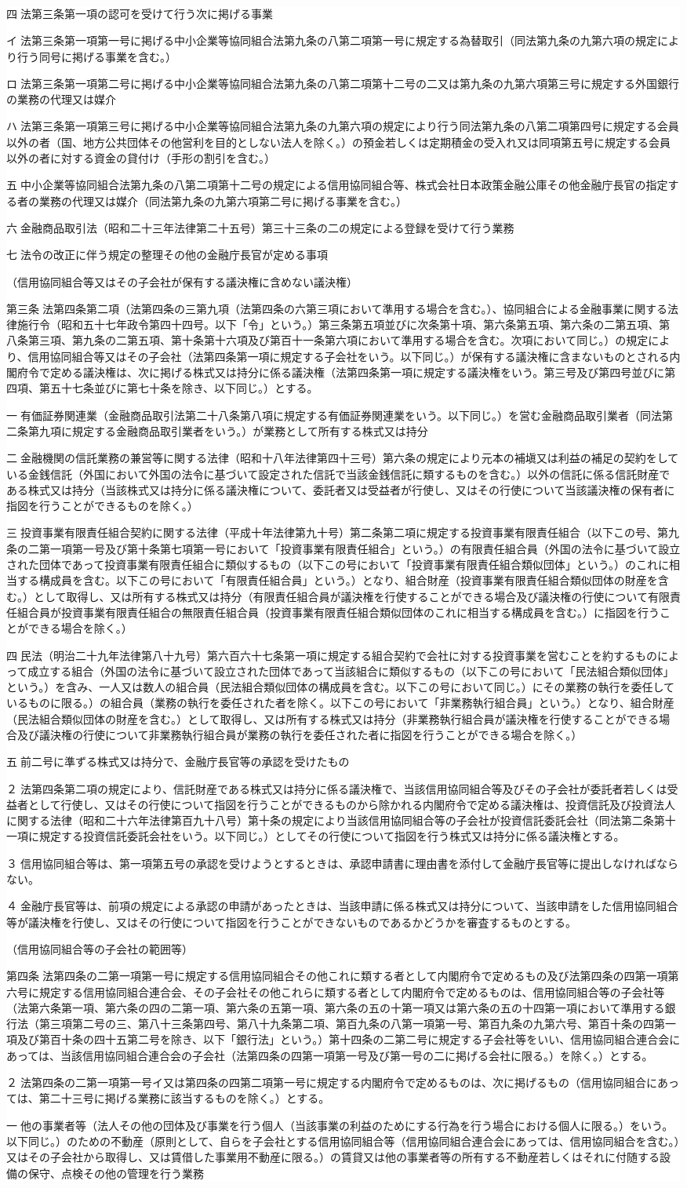 四 法第三条第一項の認可を受けて行う次に掲げる事業

イ 法第三条第一項第一号に掲げる中小企業等協同組合法第九条の八第二項第一号に規定する為替取引（同法第九条の九第六項の規定により行う同号に掲げる事業を含む。）

ロ 法第三条第一項第二号に掲げる中小企業等協同組合法第九条の八第二項第十二号の二又は第九条の九第六項第三号に規定する外国銀行の業務の代理又は媒介

ハ 法第三条第一項第三号に掲げる中小企業等協同組合法第九条の九第六項の規定により行う同法第九条の八第二項第四号に規定する会員以外の者（国、地方公共団体その他営利を目的としない法人を除く。）の預金若しくは定期積金の受入れ又は同項第五号に規定する会員以外の者に対する資金の貸付け（手形の割引を含む。）

五 中小企業等協同組合法第九条の八第二項第十二号の規定による信用協同組合等、株式会社日本政策金融公庫その他金融庁長官の指定する者の業務の代理又は媒介（同法第九条の九第六項第二号に掲げる事業を含む。）

六 金融商品取引法（昭和二十三年法律第二十五号）第三十三条の二の規定による登録を受けて行う業務

七 法令の改正に伴う規定の整理その他の金融庁長官が定める事項

（信用協同組合等又はその子会社が保有する議決権に含めない議決権）

第三条 法第四条第二項（法第四条の三第九項（法第四条の六第三項において準用する場合を含む。）、協同組合による金融事業に関する法律施行令（昭和五十七年政令第四十四号。以下「令」という。）第三条第五項並びに次条第十項、第六条第五項、第六条の二第五項、第八条第三項、第九条の二第五項、第十条第十六項及び第百十一条第六項において準用する場合を含む。次項において同じ。）の規定により、信用協同組合等又はその子会社（法第四条第一項に規定する子会社をいう。以下同じ。）が保有する議決権に含まないものとされる内閣府令で定める議決権は、次に掲げる株式又は持分に係る議決権（法第四条第一項に規定する議決権をいう。第三号及び第四号並びに第四項、第五十七条並びに第七十条を除き、以下同じ。）とする。

一 有価証券関連業（金融商品取引法第二十八条第八項に規定する有価証券関連業をいう。以下同じ。）を営む金融商品取引業者（同法第二条第九項に規定する金融商品取引業者をいう。）が業務として所有する株式又は持分

二 金融機関の信託業務の兼営等に関する法律（昭和十八年法律第四十三号）第六条の規定により元本の補塡又は利益の補足の契約をしている金銭信託（外国において外国の法令に基づいて設定された信託で当該金銭信託に類するものを含む。）以外の信託に係る信託財産である株式又は持分（当該株式又は持分に係る議決権について、委託者又は受益者が行使し、又はその行使について当該議決権の保有者に指図を行うことができるものを除く。）

三 投資事業有限責任組合契約に関する法律（平成十年法律第九十号）第二条第二項に規定する投資事業有限責任組合（以下この号、第九条の二第一項第一号及び第十条第七項第一号において「投資事業有限責任組合」という。）の有限責任組合員（外国の法令に基づいて設立された団体であって投資事業有限責任組合に類似するもの（以下この号において「投資事業有限責任組合類似団体」という。）のこれに相当する構成員を含む。以下この号において「有限責任組合員」という。）となり、組合財産（投資事業有限責任組合類似団体の財産を含む。）として取得し、又は所有する株式又は持分（有限責任組合員が議決権を行使することができる場合及び議決権の行使について有限責任組合員が投資事業有限責任組合の無限責任組合員（投資事業有限責任組合類似団体のこれに相当する構成員を含む。）に指図を行うことができる場合を除く。）

四 民法（明治二十九年法律第八十九号）第六百六十七条第一項に規定する組合契約で会社に対する投資事業を営むことを約するものによって成立する組合（外国の法令に基づいて設立された団体であって当該組合に類似するもの（以下この号において「民法組合類似団体」という。）を含み、一人又は数人の組合員（民法組合類似団体の構成員を含む。以下この号において同じ。）にその業務の執行を委任しているものに限る。）の組合員（業務の執行を委任された者を除く。以下この号において「非業務執行組合員」という。）となり、組合財産（民法組合類似団体の財産を含む。）として取得し、又は所有する株式又は持分（非業務執行組合員が議決権を行使することができる場合及び議決権の行使について非業務執行組合員が業務の執行を委任された者に指図を行うことができる場合を除く。）

五 前二号に準ずる株式又は持分で、金融庁長官等の承認を受けたもの

２ 法第四条第二項の規定により、信託財産である株式又は持分に係る議決権で、当該信用協同組合等及びその子会社が委託者若しくは受益者として行使し、又はその行使について指図を行うことができるものから除かれる内閣府令で定める議決権は、投資信託及び投資法人に関する法律（昭和二十六年法律第百九十八号）第十条の規定により当該信用協同組合等の子会社が投資信託委託会社（同法第二条第十一項に規定する投資信託委託会社をいう。以下同じ。）としてその行使について指図を行う株式又は持分に係る議決権とする。

３ 信用協同組合等は、第一項第五号の承認を受けようとするときは、承認申請書に理由書を添付して金融庁長官等に提出しなければならない。

４ 金融庁長官等は、前項の規定による承認の申請があったときは、当該申請に係る株式又は持分について、当該申請をした信用協同組合等が議決権を行使し、又はその行使について指図を行うことができないものであるかどうかを審査するものとする。

（信用協同組合等の子会社の範囲等）

第四条 法第四条の二第一項第一号に規定する信用協同組合その他これに類する者として内閣府令で定めるもの及び法第四条の四第一項第六号に規定する信用協同組合連合会、その子会社その他これらに類する者として内閣府令で定めるものは、信用協同組合等の子会社等（法第六条第一項、第六条の四の二第一項、第六条の五第一項、第六条の五の十第一項又は第六条の五の十四第一項において準用する銀行法（第三項第二号の三、第八十三条第四号、第八十九条第二項、第百九条の八第一項第一号、第百九条の九第六号、第百十条の四第一項及び第百十条の四十五第二号を除き、以下「銀行法」という。）第十四条の二第二号に規定する子会社等をいい、信用協同組合連合会にあっては、当該信用協同組合連合会の子会社（法第四条の四第一項第一号及び第一号の二に掲げる会社に限る。）を除く。）とする。

２ 法第四条の二第一項第一号イ又は第四条の四第二項第一号に規定する内閣府令で定めるものは、次に掲げるもの（信用協同組合にあっては、第二十三号に掲げる業務に該当するものを除く。）とする。

一 他の事業者等（法人その他の団体及び事業を行う個人（当該事業の利益のためにする行為を行う場合における個人に限る。）をいう。以下同じ。）のための不動産（原則として、自らを子会社とする信用協同組合等（信用協同組合連合会にあっては、信用協同組合を含む。）又はその子会社から取得し、又は賃借した事業用不動産に限る。）の賃貸又は他の事業者等の所有する不動産若しくはそれに付随する設備の保守、点検その他の管理を行う業務
